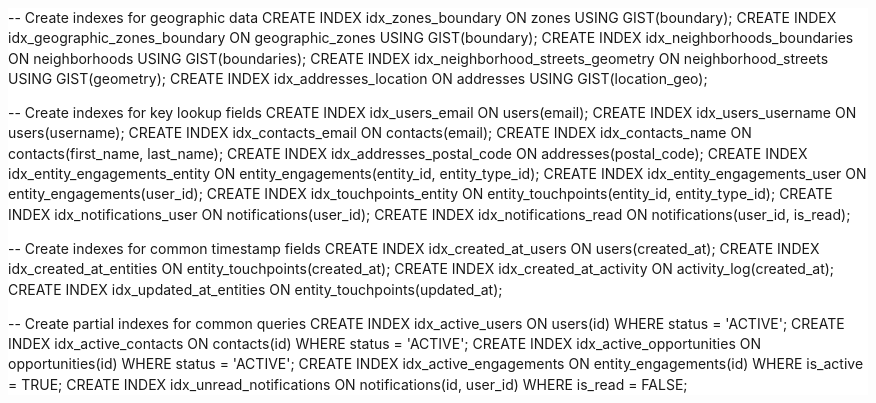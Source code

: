 -- Create indexes for geographic data
CREATE INDEX idx_zones_boundary ON zones USING GIST(boundary);
CREATE INDEX idx_geographic_zones_boundary ON geographic_zones USING GIST(boundary);
CREATE INDEX idx_neighborhoods_boundaries ON neighborhoods USING GIST(boundaries);
CREATE INDEX idx_neighborhood_streets_geometry ON neighborhood_streets USING GIST(geometry);
CREATE INDEX idx_addresses_location ON addresses USING GIST(location_geo);

-- Create indexes for key lookup fields
CREATE INDEX idx_users_email ON users(email);
CREATE INDEX idx_users_username ON users(username);
CREATE INDEX idx_contacts_email ON contacts(email);
CREATE INDEX idx_contacts_name ON contacts(first_name, last_name);
CREATE INDEX idx_addresses_postal_code ON addresses(postal_code);
CREATE INDEX idx_entity_engagements_entity ON entity_engagements(entity_id, entity_type_id);
CREATE INDEX idx_entity_engagements_user ON entity_engagements(user_id);
CREATE INDEX idx_touchpoints_entity ON entity_touchpoints(entity_id, entity_type_id);
CREATE INDEX idx_notifications_user ON notifications(user_id);
CREATE INDEX idx_notifications_read ON notifications(user_id, is_read);

-- Create indexes for common timestamp fields
CREATE INDEX idx_created_at_users ON users(created_at);
CREATE INDEX idx_created_at_entities ON entity_touchpoints(created_at);
CREATE INDEX idx_created_at_activity ON activity_log(created_at);
CREATE INDEX idx_updated_at_entities ON entity_touchpoints(updated_at);

-- Create partial indexes for common queries
CREATE INDEX idx_active_users ON users(id) WHERE status = 'ACTIVE';
CREATE INDEX idx_active_contacts ON contacts(id) WHERE status = 'ACTIVE';
CREATE INDEX idx_active_opportunities ON opportunities(id) WHERE status = 'ACTIVE';
CREATE INDEX idx_active_engagements ON entity_engagements(id) WHERE is_active = TRUE;
CREATE INDEX idx_unread_notifications ON notifications(id, user_id) WHERE is_read = FALSE;
